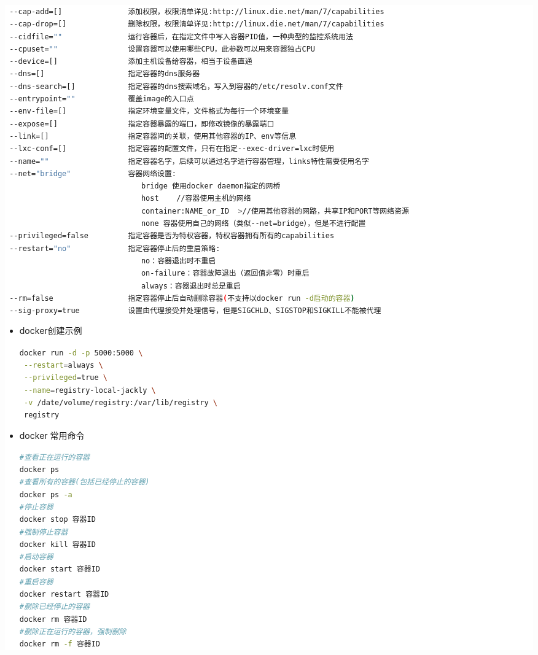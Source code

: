   ```sh
   --cap-add=[]               添加权限，权限清单详见:http://linux.die.net/man/7/capabilities
   --cap-drop=[]              删除权限，权限清单详见:http://linux.die.net/man/7/capabilities
   --cidfile=""               运行容器后，在指定文件中写入容器PID值，一种典型的监控系统用法
   --cpuset=""                设置容器可以使用哪些CPU，此参数可以用来容器独占CPU
   --device=[]                添加主机设备给容器，相当于设备直通
   --dns=[]                   指定容器的dns服务器
   --dns-search=[]            指定容器的dns搜索域名，写入到容器的/etc/resolv.conf文件
   --entrypoint=""            覆盖image的入口点
   --env-file=[]              指定环境变量文件，文件格式为每行一个环境变量
   --expose=[]                指定容器暴露的端口，即修改镜像的暴露端口
   --link=[]                  指定容器间的关联，使用其他容器的IP、env等信息
   --lxc-conf=[]              指定容器的配置文件，只有在指定--exec-driver=lxc时使用
   --name=""                  指定容器名字，后续可以通过名字进行容器管理，links特性需要使用名字
   --net="bridge"             容器网络设置:
                                 bridge 使用docker daemon指定的网桥
                                 host    //容器使用主机的网络
                                 container:NAME_or_ID  >//使用其他容器的网路，共享IP和PORT等网络资源
                                 none 容器使用自己的网络（类似--net=bridge），但是不进行配置
   --privileged=false         指定容器是否为特权容器，特权容器拥有所有的capabilities
   --restart="no"             指定容器停止后的重启策略:
                                 no：容器退出时不重启
                                 on-failure：容器故障退出（返回值非零）时重启
                                 always：容器退出时总是重启
   --rm=false                 指定容器停止后自动删除容器(不支持以docker run -d启动的容器)
   --sig-proxy=true           设置由代理接受并处理信号，但是SIGCHLD、SIGSTOP和SIGKILL不能被代理
  ```

- docker创建示例

  ```sh
  docker run -d -p 5000:5000 \
   --restart=always \
   --privileged=true \
   --name=registry-local-jackly \
   -v /date/volume/registry:/var/lib/registry \
   registry
  ```

- docker 常用命令

  ```sh
  #查看正在运行的容器
  docker ps
  #查看所有的容器(包括已经停止的容器)
  docker ps -a
  #停止容器
  docker stop 容器ID
  #强制停止容器
  docker kill 容器ID
  #启动容器
  docker start 容器ID
  #重启容器
  docker restart 容器ID
  #删除已经停止的容器
  docker rm 容器ID
  #删除正在运行的容器，强制删除
  docker rm -f 容器ID
  ```
